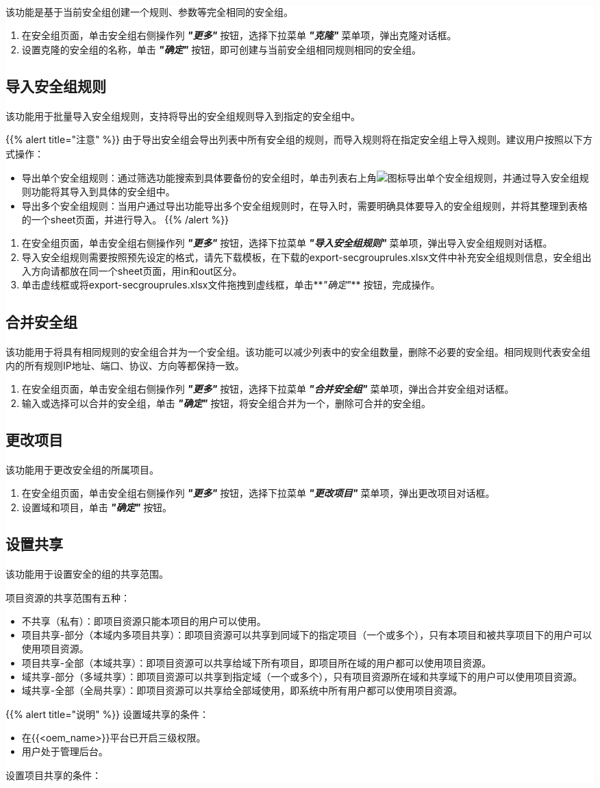 该功能是基于当前安全组创建一个规则、参数等完全相同的安全组。

1. 在安全组页面，单击安全组右侧操作列 **_"更多"_** 按钮，选择下拉菜单 **_"克隆"_** 菜单项，弹出克隆对话框。
2. 设置克隆的安全组的名称，单击 **_"确定"_** 按钮，即可创建与当前安全组相同规则相同的安全组。

## 导入安全组规则

该功能用于批量导入安全组规则，支持将导出的安全组规则导入到指定的安全组中。

{{% alert title="注意" %}}
由于导出安全组会导出列表中所有安全组的规则，而导入规则将在指定安全组上导入规则。建议用户按照以下方式操作：

- 导出单个安全组规则：通过筛选功能搜索到具体要备份的安全组时，单击列表右上角![](../../../images/system/download.png)图标导出单个安全组规则，并通过导入安全组规则功能将其导入到具体的安全组中。
- 导出多个安全组规则：当用户通过导出功能导出多个安全组规则时，在导入时，需要明确具体要导入的安全组规则，并将其整理到表格的一个sheet页面，并进行导入。
{{% /alert %}}

1. 在安全组页面，单击安全组右侧操作列 **_"更多"_** 按钮，选择下拉菜单 **_"导入安全组规则"_** 菜单项，弹出导入安全组规则对话框。
2. 导入安全组规则需要按照预先设定的格式，请先下载模板，在下载的export-secgrouprules.xlsx文件中补充安全组规则信息，安全组出入方向请都放在同一个sheet页面，用in和out区分。
3. 单击虚线框或将export-secgrouprules.xlsx文件拖拽到虚线框，单击**_"确定"_** 按钮，完成操作。

## 合并安全组

该功能用于将具有相同规则的安全组合并为一个安全组。该功能可以减少列表中的安全组数量，删除不必要的安全组。相同规则代表安全组内的所有规则IP地址、端口、协议、方向等都保持一致。

1. 在安全组页面，单击安全组右侧操作列 **_"更多"_** 按钮，选择下拉菜单 **_"合并安全组"_** 菜单项，弹出合并安全组对话框。
2. 输入或选择可以合并的安全组，单击 **_"确定"_** 按钮，将安全组合并为一个，删除可合并的安全组。

## 更改项目

该功能用于更改安全组的所属项目。

1. 在安全组页面，单击安全组右侧操作列 **_"更多"_** 按钮，选择下拉菜单 **_"更改项目"_** 菜单项，弹出更改项目对话框。
2. 设置域和项目，单击 **_"确定"_** 按钮。

## 设置共享

该功能用于设置安全的组的共享范围。

项目资源的共享范围有五种：

- 不共享（私有）：即项目资源只能本项目的用户可以使用。
- 项目共享-部分（本域内多项目共享）：即项目资源可以共享到同域下的指定项目（一个或多个），只有本项目和被共享项目下的用户可以使用项目资源。
- 项目共享-全部（本域共享）：即项目资源可以共享给域下所有项目，即项目所在域的用户都可以使用项目资源。
- 域共享-部分（多域共享）：即项目资源可以共享到指定域（一个或多个），只有项目资源所在域和共享域下的用户可以使用项目资源。
- 域共享-全部（全局共享）：即项目资源可以共享给全部域使用，即系统中所有用户都可以使用项目资源。

{{% alert title="说明" %}}
设置域共享的条件：

- 在{{<oem_name>}}平台已开启三级权限。
- 用户处于管理后台。

设置项目共享的条件：
